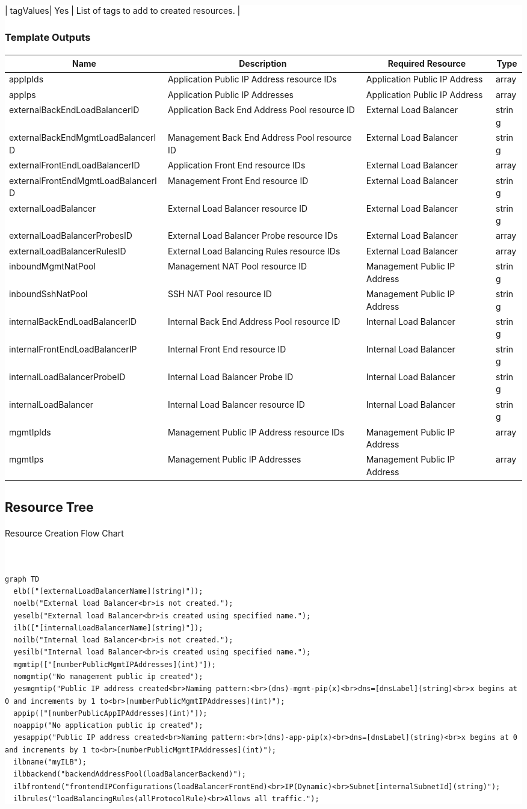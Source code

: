 | tagValues| Yes | List of tags to add to created resources. |

### Template Outputs

| Name | Description | Required Resource | Type |
| --- | --- | --- | --- |
| appIpIds | Application Public IP Address resource IDs | Application Public IP Address | array |
| appIps | Application Public IP Addresses | Application Public IP Address | array |
| externalBackEndLoadBalancerID | Application Back End Address Pool resource ID | External Load Balancer | string |
| externalBackEndMgmtLoadBalancerID | Management Back End Address Pool resource ID | External Load Balancer | string |
| externalFrontEndLoadBalancerID | Application Front End resource IDs | External Load Balancer | array |
| externalFrontEndMgmtLoadBalancerID | Management Front End resource ID | External Load Balancer | string |
| externalLoadBalancer | External Load Balancer resource ID | External Load Balancer | string |
| externalLoadBalancerProbesID | External Load Balancer Probe resource IDs | External Load Balancer | array |
| externalLoadBalancerRulesID | External Load Balancing Rules resource IDs | External Load Balancer | array |
| inboundMgmtNatPool | Management NAT Pool resource ID | Management Public IP Address | string |
| inboundSshNatPool | SSH NAT Pool resource ID | Management Public IP Address | string |
| internalBackEndLoadBalancerID | Internal Back End Address Pool resource ID | Internal Load Balancer | string |
| internalFrontEndLoadBalancerIP | Internal Front End resource ID | Internal Load Balancer | string |
| internalLoadBalancerProbeID | Internal Load Balancer Probe ID | Internal Load Balancer | string |
| internalLoadBalancer | Internal Load Balancer resource ID | Internal Load Balancer | string |
| mgmtIpIds | Management Public IP Address resource IDs | Management Public IP Address | array |
| mgmtIps | Management Public IP Addresses | Management Public IP Address | array |


## Resource Tree 

Resource Creation Flow Chart
<br>
<br>
<br>
```mermaid
graph TD
  elb(["[externalLoadBalancerName](string)"]);
  noelb("External load Balancer<br>is not created.");
  yeselb("External load Balancer<br>is created using specified name.");
  ilb(["[internalLoadBalancerName](string)"]);
  noilb("Internal load Balancer<br>is not created.");
  yesilb("Internal load Balancer<br>is created using specified name.");
  mgmtip(["[numberPublicMgmtIPAddresses](int)"]);
  nomgmtip("No management public ip created");
  yesmgmtip("Public IP address created<br>Naming pattern:<br>(dns)-mgmt-pip(x)<br>dns=[dnsLabel](string)<br>x begins at 0 and increments by 1 to<br>[numberPublicMgmtIPAddresses](int)");
  appip(["[numberPublicAppIPAddresses](int)"]);
  noappip("No application public ip created");
  yesappip("Public IP address created<br>Naming pattern:<br>(dns)-app-pip(x)<br>dns=[dnsLabel](string)<br>x begins at 0 and increments by 1 to<br>[numberPublicMgmtIPAddresses](int)");
  ilbname("myILB");
  ilbbackend("backendAddressPool(loadBalancerBackend)");
  ilbfrontend("frontendIPConfigurations(loadBalancerFrontEnd)<br>IP(Dynamic)<br>Subnet[internalSubnetId](string)");
  ilbrules("loadBalancingRules(allProtocolRule)<br>Allows all traffic.");
```